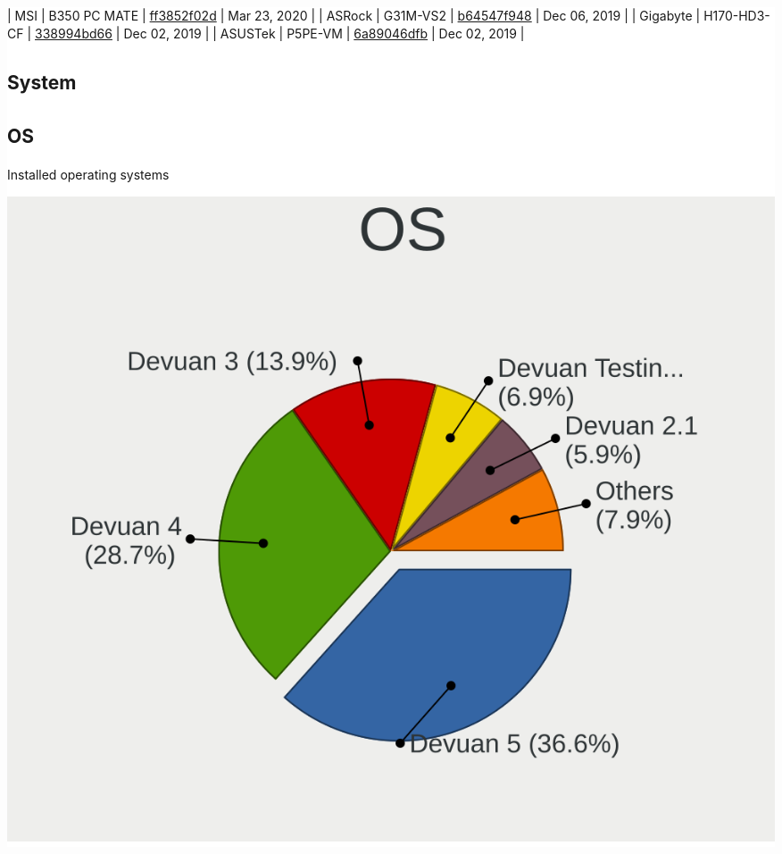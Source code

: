 | MSI           | B350 PC MATE                | [ff3852f02d](https://linux-hardware.org/?probe=ff3852f02d) | Mar 23, 2020 |
| ASRock        | G31M-VS2                    | [b64547f948](https://linux-hardware.org/?probe=b64547f948) | Dec 06, 2019 |
| Gigabyte      | H170-HD3-CF                 | [338994bd66](https://linux-hardware.org/?probe=338994bd66) | Dec 02, 2019 |
| ASUSTek       | P5PE-VM                     | [6a89046dfb](https://linux-hardware.org/?probe=6a89046dfb) | Dec 02, 2019 |

System
------

OS
--

Installed operating systems

![OS](./images/pie_chart/os_name.svg)
